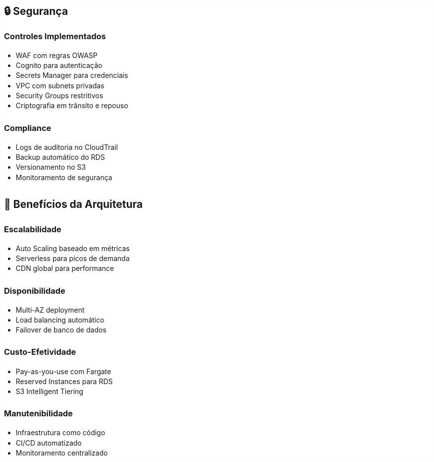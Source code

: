 ## 🔒 Segurança

### **Controles Implementados**
- WAF com regras OWASP
- Cognito para autenticação
- Secrets Manager para credenciais
- VPC com subnets privadas
- Security Groups restritivos
- Criptografia em trânsito e repouso

### **Compliance**
- Logs de auditoria no CloudTrail
- Backup automático do RDS
- Versionamento no S3
- Monitoramento de segurança

## 🎯 Benefícios da Arquitetura

### **Escalabilidade**
- Auto Scaling baseado em métricas
- Serverless para picos de demanda
- CDN global para performance

### **Disponibilidade**
- Multi-AZ deployment
- Load balancing automático
- Failover de banco de dados

### **Custo-Efetividade**
- Pay-as-you-use com Fargate
- Reserved Instances para RDS
- S3 Intelligent Tiering

### **Manutenibilidade**
- Infraestrutura como código
- CI/CD automatizado
- Monitoramento centralizado
